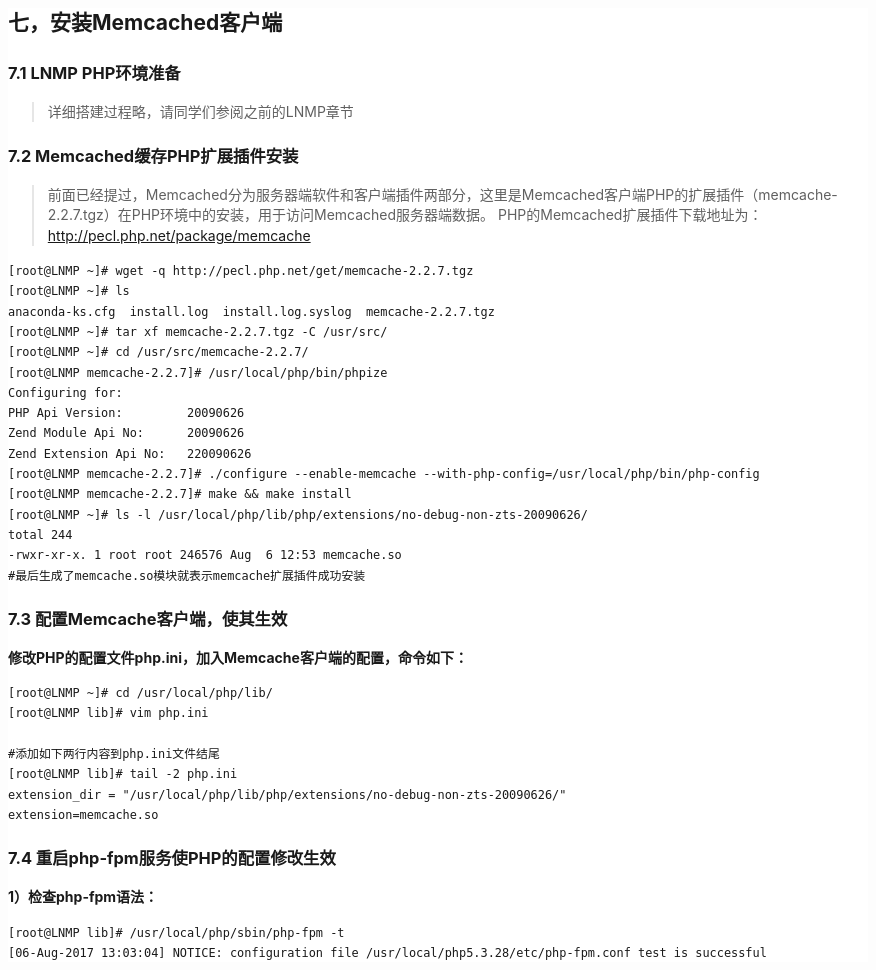 ## 七，安装Memcached客户端

### 7.1 LNMP PHP环境准备

> 详细搭建过程略，请同学们参阅之前的LNMP章节

### 7.2 Memcached缓存PHP扩展插件安装

> 前面已经提过，Memcached分为服务器端软件和客户端插件两部分，这里是Memcached客户端PHP的扩展插件（memcache-2.2.7.tgz）在PHP环境中的安装，用于访问Memcached服务器端数据。
>  PHP的Memcached扩展插件下载地址为：http://pecl.php.net/package/memcache

```
[root@LNMP ~]# wget -q http://pecl.php.net/get/memcache-2.2.7.tgz
[root@LNMP ~]# ls
anaconda-ks.cfg  install.log  install.log.syslog  memcache-2.2.7.tgz
[root@LNMP ~]# tar xf memcache-2.2.7.tgz -C /usr/src/
[root@LNMP ~]# cd /usr/src/memcache-2.2.7/
[root@LNMP memcache-2.2.7]# /usr/local/php/bin/phpize 
Configuring for:
PHP Api Version:         20090626
Zend Module Api No:      20090626
Zend Extension Api No:   220090626
[root@LNMP memcache-2.2.7]# ./configure --enable-memcache --with-php-config=/usr/local/php/bin/php-config
[root@LNMP memcache-2.2.7]# make && make install
[root@LNMP ~]# ls -l /usr/local/php/lib/php/extensions/no-debug-non-zts-20090626/
total 244
-rwxr-xr-x. 1 root root 246576 Aug  6 12:53 memcache.so
#最后生成了memcache.so模块就表示memcache扩展插件成功安装
```

### 7.3 配置Memcache客户端，使其生效

**修改PHP的配置文件php.ini，加入Memcache客户端的配置，命令如下：**

```
[root@LNMP ~]# cd /usr/local/php/lib/
[root@LNMP lib]# vim php.ini

#添加如下两行内容到php.ini文件结尾
[root@LNMP lib]# tail -2 php.ini 
extension_dir = "/usr/local/php/lib/php/extensions/no-debug-non-zts-20090626/"
extension=memcache.so
```

### 7.4 重启php-fpm服务使PHP的配置修改生效

**1）检查php-fpm语法：**

```
[root@LNMP lib]# /usr/local/php/sbin/php-fpm -t
[06-Aug-2017 13:03:04] NOTICE: configuration file /usr/local/php5.3.28/etc/php-fpm.conf test is successful
```
